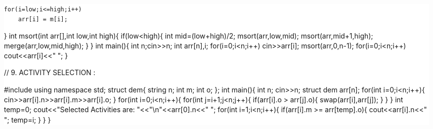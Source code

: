     for(i=low;i<=high;i++)
        arr[i] = m[i];
}
int msort(int arr[],int low,int high){
    if(low<high){
        int mid=(low+high)/2;
        msort(arr,low,mid);
        msort(arr,mid+1,high);
        merge(arr,low,mid,high);
    }
}
int main(){
    int n;cin>>n;
    int arr[n],i;
    for(i=0;i<n;i++)
        cin>>arr[i];
    msort(arr,0,n-1);
    for(i=0;i<n;i++)
        cout<<arr[i]<<" ";
}

// 9. ACTIVITY SELECTION :

#include<iostream>
using namespace std;
struct dem{
    string n;
    int m;
    int o;
};
int main(){
    int n;
    cin>>n;
    struct dem arr[n];
    for(int i=0;i<n;i++){
        cin>>arr[i].n>>arr[i].m>>arr[i].o;
    }
    for(int i=0;i<n;i++){
        for(int j=i+1;j<n;j++){
            if(arr[i].o > arr[j].o){
                swap(arr[i],arr[j]);
            }
        }
    }
    int temp=0;
    cout<<"Selected Activities are: "<<"\n"<<arr[0].n<<" ";
    for(int i=1;i<n;i++){
        if(arr[i].m >= arr[temp].o){
            cout<<arr[i].n<<" ";
            temp=i;
        }
    }
}
